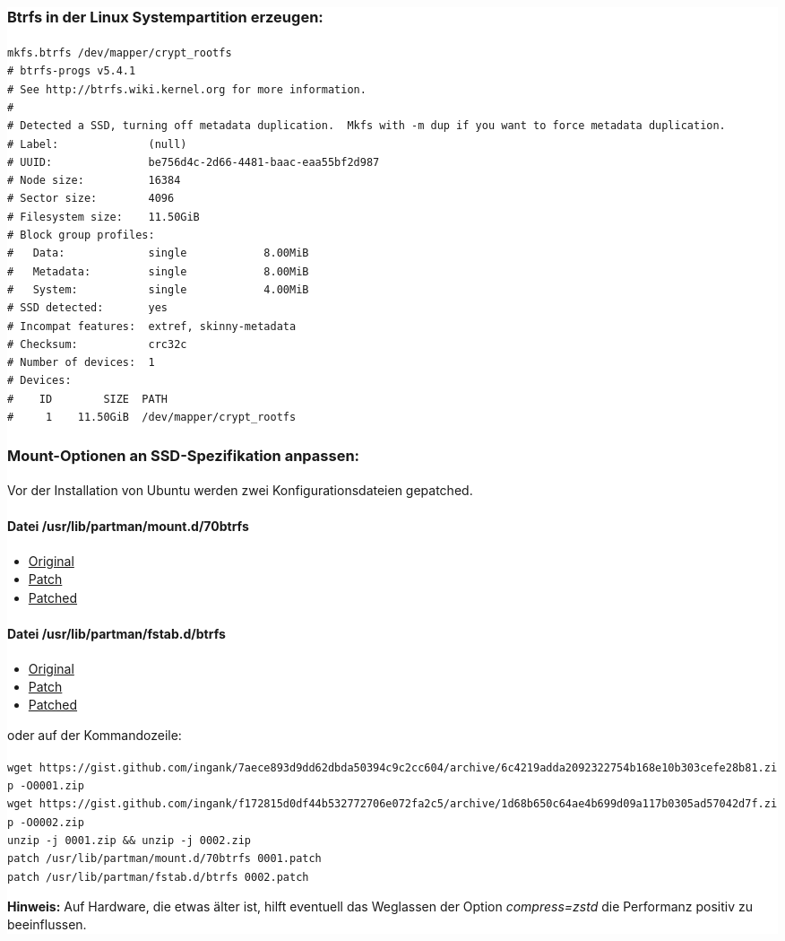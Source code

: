 ### Btrfs in der Linux Systempartition erzeugen:
```
mkfs.btrfs /dev/mapper/crypt_rootfs
# btrfs-progs v5.4.1 
# See http://btrfs.wiki.kernel.org for more information.
#
# Detected a SSD, turning off metadata duplication.  Mkfs with -m dup if you want to force metadata duplication.
# Label:              (null)
# UUID:               be756d4c-2d66-4481-baac-eaa55bf2d987
# Node size:          16384
# Sector size:        4096
# Filesystem size:    11.50GiB
# Block group profiles:
#   Data:             single            8.00MiB
#   Metadata:         single            8.00MiB
#   System:           single            4.00MiB
# SSD detected:       yes
# Incompat features:  extref, skinny-metadata
# Checksum:           crc32c
# Number of devices:  1
# Devices:
#    ID        SIZE  PATH
#     1    11.50GiB  /dev/mapper/crypt_rootfs
```

### Mount-Optionen an SSD-Spezifikation anpassen:

Vor der Installation von Ubuntu werden zwei Konfigurationsdateien gepatched.

#### Datei /usr/lib/partman/mount.d/70btrfs
* [Original](https://gist.github.com/ingank/4eaf95cfaa0a318e9fa5c213dae37da5)
* [Patch](https://gist.github.com/ingank/7aece893d9dd62dbda50394c9c2cc604)
* [Patched](https://gist.github.com/ingank/16755e02fcf69725cdbdd90226b6bb58)

#### Datei /usr/lib/partman/fstab.d/btrfs
* [Original](https://gist.github.com/ingank/4e13da74ec5007b98abad9dcc18cf528)
* [Patch](https://gist.github.com/ingank/f172815d0df44b532772706e072fa2c5)
* [Patched](https://gist.github.com/ingank/5cacc58152495b9cfa59c3f545950743)

oder auf der Kommandozeile:
```
wget https://gist.github.com/ingank/7aece893d9dd62dbda50394c9c2cc604/archive/6c4219adda2092322754b168e10b303cefe28b81.zip -O0001.zip
wget https://gist.github.com/ingank/f172815d0df44b532772706e072fa2c5/archive/1d68b650c64ae4b699d09a117b0305ad57042d7f.zip -O0002.zip
unzip -j 0001.zip && unzip -j 0002.zip
patch /usr/lib/partman/mount.d/70btrfs 0001.patch
patch /usr/lib/partman/fstab.d/btrfs 0002.patch
```

**Hinweis:**
Auf Hardware,
die etwas älter ist,
hilft eventuell das Weglassen der Option *compress=zstd*
die Performanz positiv zu beeinflussen.
